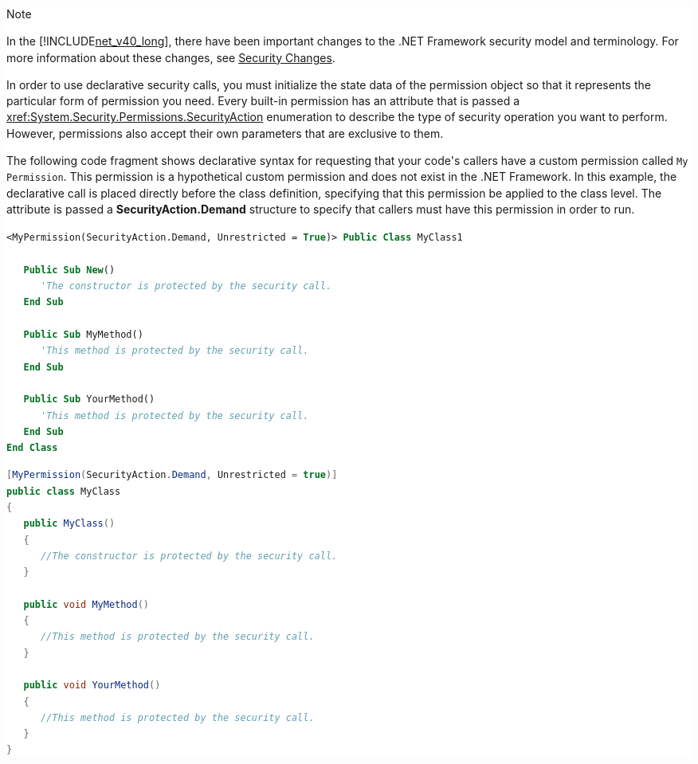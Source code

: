 > [!NOTE]
>  In the [!INCLUDE[net_v40_long](../../../includes/net-v40-long-md.md)], there have been important changes to the .NET Framework security model and terminology. For more information about these changes, see [Security Changes](../../../docs/framework/security/security-changes.md).  
  
 In order to use declarative security calls, you must initialize the state data of the permission object so that it represents the particular form of permission you need. Every built-in permission has an attribute that is passed a <xref:System.Security.Permissions.SecurityAction> enumeration to describe the type of security operation you want to perform. However, permissions also accept their own parameters that are exclusive to them.  
  
 The following code fragment shows declarative syntax for requesting that your code's callers have a custom permission called `MyPermission`. This permission is a hypothetical custom permission and does not exist in the .NET Framework. In this example, the declarative call is placed directly before the class definition, specifying that this permission be applied to the class level. The attribute is passed a **SecurityAction.Demand** structure to specify that callers must have this permission in order to run.  
  
```vb  
<MyPermission(SecurityAction.Demand, Unrestricted = True)> Public Class MyClass1  
  
   Public Sub New()  
      'The constructor is protected by the security call.  
   End Sub  
  
   Public Sub MyMethod()  
      'This method is protected by the security call.  
   End Sub  
  
   Public Sub YourMethod()  
      'This method is protected by the security call.  
   End Sub  
End Class  
```  
  
```csharp  
[MyPermission(SecurityAction.Demand, Unrestricted = true)]  
public class MyClass  
{  
   public MyClass()  
   {  
      //The constructor is protected by the security call.  
   }  
  
   public void MyMethod()  
   {  
      //This method is protected by the security call.  
   }  
  
   public void YourMethod()  
   {  
      //This method is protected by the security call.  
   }  
}  
```  
  